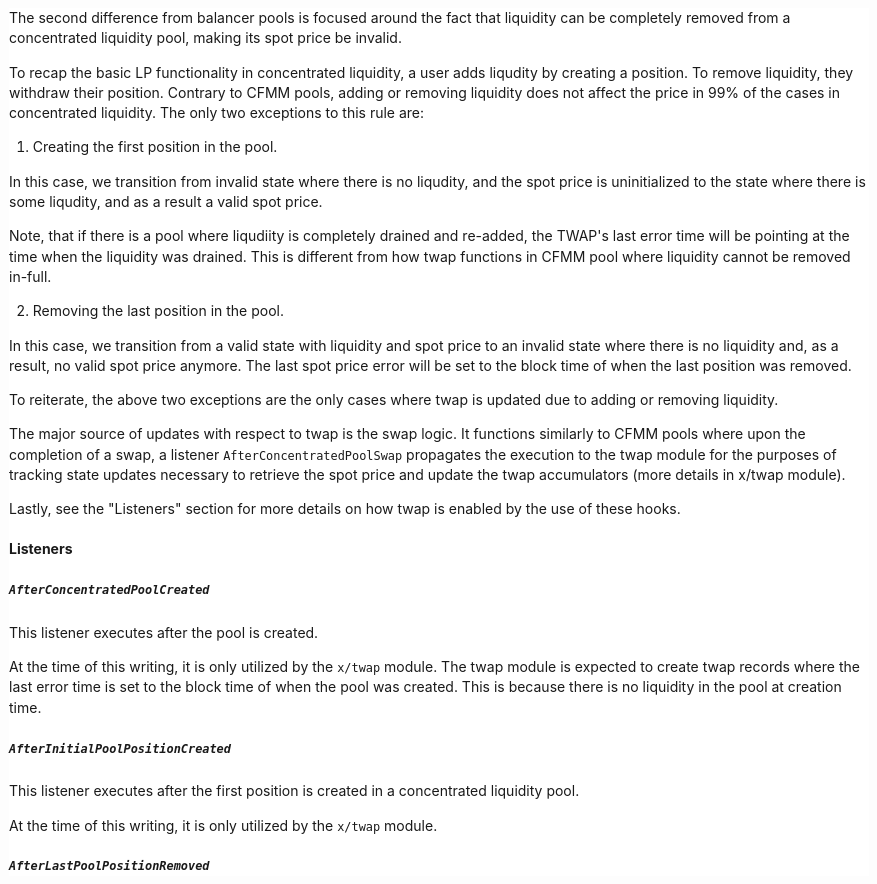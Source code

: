

The second difference from balancer pools is focused around the fact that liquidity can be completely
removed from a concentrated liquidity pool, making its spot price be invalid.

To recap the basic LP functionality in concentrated liquidity, a user adds liqudity by creating a position.
To remove liquidity, they withdraw their position. Contrary to CFMM pools, adding or
removing liquidity does not affect the price in 99% of the cases in concentrated liquidity.
The only two exceptions to this rule are:

1. Creating the first position in the pool.

In this case, we transition from invalid state where there is no liqudity, and the spot price
is uninitialized to the state where there is some liqudity, and as a result a valid spot price.

Note, that if there is a pool where liqudiity is completely drained and re-added, the TWAP's
last error time will be pointing at the time when the liquidity was drained.
This is different from how twap functions in CFMM pool where liquidity cannot be removed in-full.

2. Removing the last position in the pool.

In this case, we transition from a valid state with liquidity and spot price to an invalid
state where there is no liquidity and, as a result, no valid spot price anymore. The
last spot price error will be set to the block time of when the last position was removed.

To reiterate, the above two exceptions are the only cases where twap is updated due to
adding or removing liquidity.

The major source of updates with respect to twap is the swap logic. It functions similarly
to CFMM pools where upon the completion of a swap, a listener `AfterConcentratedPoolSwap`
propagates the execution to the twap module for the purposes of tracking state updates
necessary to retrieve the spot price and update the twap accumulators (more details in
x/twap module).

Lastly, see the "Listeners" section for more details on how twap is enabled by the use of
these hooks.

#### Listeners

##### `AfterConcentratedPoolCreated`

This listener executes after the pool is created.

At the time of this writing, it is only utilized by the `x/twap` module.
The twap module is expected to create twap records where the last error time
is set to the block time of when the pool was created. This is because there
is no liquidity in the pool at creation time.

##### `AfterInitialPoolPositionCreated`

This listener executes after the first position is created in a concentrated
liquidity pool.

At the time of this writing, it is only utilized by the `x/twap` module.

##### `AfterLastPoolPositionRemoved`
